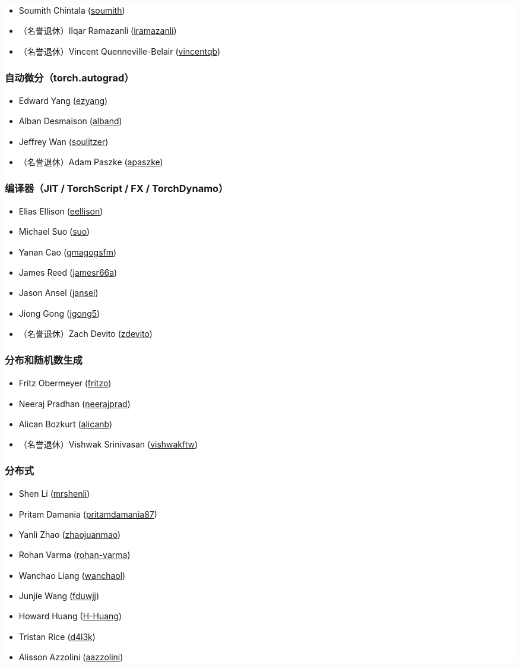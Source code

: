 +   Soumith Chintala ([soumith](https://github.com/soumith))

+   （名誉退休）Ilqar Ramazanli ([iramazanli](https://github.com/iramazanli))

+   （名誉退休）Vincent Quenneville-Belair ([vincentqb](https://github.com/vincentqb))

### 自动微分（torch.autograd）

+   Edward Yang ([ezyang](https://github.com/ezyang))

+   Alban Desmaison ([alband](https://github.com/alband))

+   Jeffrey Wan ([soulitzer](https://github.com/soulitzer))

+   （名誉退休）Adam Paszke ([apaszke](https://github.com/apaszke))

### 编译器（JIT / TorchScript / FX / TorchDynamo）

+   Elias Ellison ([eellison](https://github.com/eellison))

+   Michael Suo ([suo](https://github.com/suo))

+   Yanan Cao ([gmagogsfm](https://github.com/gmagogsfm))

+   James Reed ([jamesr66a](https://github.com/jamesr66a))

+   Jason Ansel ([jansel](https://github.com/jansel))

+   Jiong Gong ([jgong5](https://github.com/jgong5))

+   （名誉退休）Zach Devito ([zdevito](https://github.com/zdevito))

### 分布和随机数生成

+   Fritz Obermeyer ([fritzo](https://github.com/fritzo))

+   Neeraj Pradhan ([neerajprad](https://github.com/neerajprad))

+   Alican Bozkurt ([alicanb](https://github.com/alicanb))

+   （名誉退休）Vishwak Srinivasan ([vishwakftw](https://github.com/vishwakftw))

### 分布式

+   Shen Li ([mrshenli](https://github.com/mrshenli))

+   Pritam Damania ([pritamdamania87](https://github.com/pritamdamania87))

+   Yanli Zhao ([zhaojuanmao](https://github.com/zhaojuanmao))

+   Rohan Varma ([rohan-varma](https://github.com/rohan-varma))

+   Wanchao Liang ([wanchaol](https://github.com/wanchaol))

+   Junjie Wang ([fduwjj](https://github.com/fduwjj))

+   Howard Huang ([H-Huang](https://github.com/H-Huang))

+   Tristan Rice ([d4l3k](https://github.com/d4l3k))

+   Alisson Azzolini ([aazzolini](https://github.com/aazzolini))
